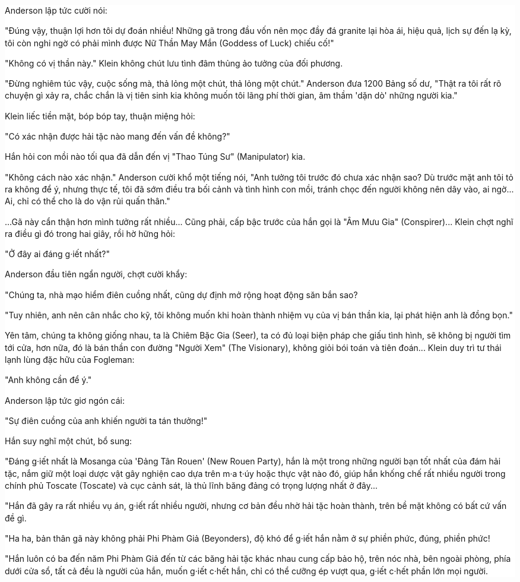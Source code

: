 Anderson lập tức cười nói:

"Đúng vậy, thuận lợi hơn tôi dự đoán nhiều! Những gã trong đầu vốn nên mọc đầy đá granite lại hòa ái, hiệu quả, lịch sự đến lạ kỳ, tôi còn nghi ngờ có phải mình được Nữ Thần May Mắn (Goddess of Luck) chiếu cố!"

"Không có vị thần này." Klein không chút lưu tình đâm thủng ảo tưởng của đối phương.

"Đừng nghiêm túc vậy, cuộc sống mà, thả lỏng một chút, thả lỏng một chút." Anderson đưa 1200 Bảng số dư, "Thật ra tôi rất rõ chuyện gì xảy ra, chắc chắn là vị tiên sinh kia không muốn tôi lãng phí thời gian, âm thầm 'dặn dò' những người kia."

Klein liếc tiền mặt, bóp bóp tay, thuận miệng hỏi:

"Có xác nhận được hải tặc nào mang đến vấn đề không?"

Hắn hỏi con mồi nào tối qua đã dẫn đến vị "Thao Túng Sư" (Manipulator) kia.

"Không cách nào xác nhận." Anderson cười khổ một tiếng nói, "Anh tưởng tôi trước đó chưa xác nhận sao? Dù trước mặt anh tôi tỏ ra không để ý, nhưng thực tế, tôi đã sớm điều tra bối cảnh và tình hình con mồi, tránh chọc đến người không nên dây vào, ai ngờ... Ai, chỉ có thể cho là do vận rủi quấn thân."

...Gã này cẩn thận hơn mình tưởng rất nhiều... Cũng phải, cấp bậc trước của hắn gọi là "Âm Mưu Gia" (Conspirer)... Klein chợt nghĩ ra điều gì đó trong hai giây, rồi hờ hững hỏi:

"Ở đây ai đáng g·iết nhất?"

Anderson đầu tiên ngẩn người, chợt cười khẩy:

"Chúng ta, nhà mạo hiểm điên cuồng nhất, cũng dự định mở rộng hoạt động săn bắn sao?

"Tuy nhiên, anh nên cân nhắc cho kỹ, tôi không muốn khi hoàn thành nhiệm vụ của vị bán thần kia, lại phát hiện anh là đồng bọn."

Yên tâm, chúng ta không giống nhau, ta là Chiêm Bặc Gia (Seer), ta có đủ loại biện pháp che giấu tình hình, sẽ không bị người tìm tới cửa, hơn nữa, đó là bán thần con đường "Người Xem" (The Visionary), không giỏi bói toán và tiên đoán... Klein duy trì tư thái lạnh lùng đặc hữu của Fogleman:

"Anh không cần để ý."

Anderson lập tức giơ ngón cái:

"Sự điên cuồng của anh khiến người ta tán thưởng!"

Hắn suy nghĩ một chút, bổ sung:

"Đáng g·iết nhất là Mosanga của 'Đảng Tân Rouen' (New Rouen Party), hắn là một trong những người bạn tốt nhất của đám hải tặc, nắm giữ một loại dược vật gây nghiện cao dựa trên m·a t·úy hoặc thực vật nào đó, giúp hắn khống chế rất nhiều người trong chính phủ Toscate (Toscate) và cục cảnh sát, là thủ lĩnh băng đảng có trọng lượng nhất ở đây...

"Hắn đã gây ra rất nhiều vụ án, g·iết rất nhiều người, nhưng cơ bản đều nhờ hải tặc hoàn thành, trên bề mặt không có bất cứ vấn đề gì.

"Ha ha, bản thân gã này không phải Phi Phàm Giả (Beyonders), độ khó để g·iết hắn nằm ở sự phiền phức, đúng, phiền phức!

"Hắn luôn có ba đến năm Phi Phàm Giả đến từ các băng hải tặc khác nhau cung cấp bảo hộ, trên nóc nhà, bên ngoài phòng, phía dưới cửa sổ, tất cả đều là người của hắn, muốn g·iết c·hết hắn, chỉ có thể cưỡng ép vượt qua, g·iết c·hết phần lớn mọi người.
